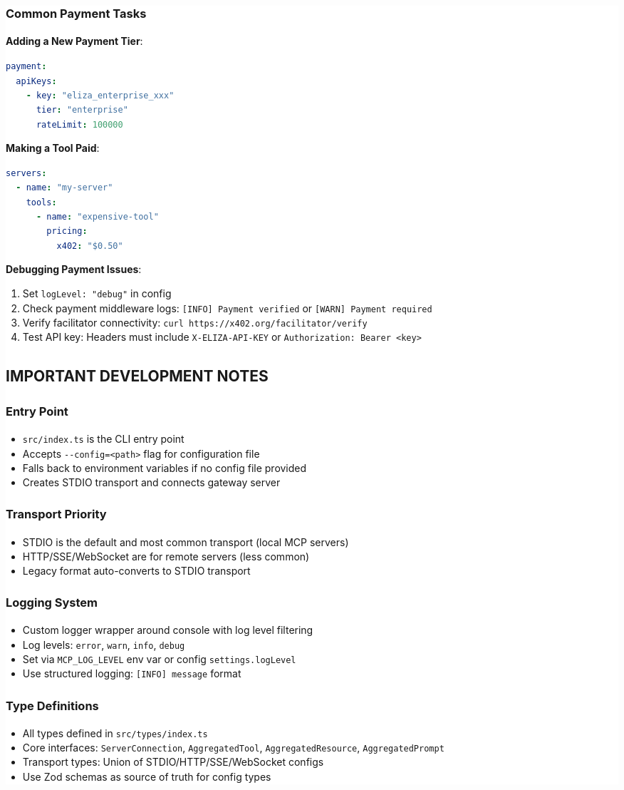 ### Common Payment Tasks

**Adding a New Payment Tier**:
```yaml
payment:
  apiKeys:
    - key: "eliza_enterprise_xxx"
      tier: "enterprise"
      rateLimit: 100000
```

**Making a Tool Paid**:
```yaml
servers:
  - name: "my-server"
    tools:
      - name: "expensive-tool"
        pricing:
          x402: "$0.50"
```

**Debugging Payment Issues**:
1. Set `logLevel: "debug"` in config
2. Check payment middleware logs: `[INFO] Payment verified` or `[WARN] Payment required`
3. Verify facilitator connectivity: `curl https://x402.org/facilitator/verify`
4. Test API key: Headers must include `X-ELIZA-API-KEY` or `Authorization: Bearer <key>`

## IMPORTANT DEVELOPMENT NOTES

### Entry Point
- `src/index.ts` is the CLI entry point
- Accepts `--config=<path>` flag for configuration file
- Falls back to environment variables if no config file provided
- Creates STDIO transport and connects gateway server

### Transport Priority
- STDIO is the default and most common transport (local MCP servers)
- HTTP/SSE/WebSocket are for remote servers (less common)
- Legacy format auto-converts to STDIO transport

### Logging System
- Custom logger wrapper around console with log level filtering
- Log levels: `error`, `warn`, `info`, `debug`
- Set via `MCP_LOG_LEVEL` env var or config `settings.logLevel`
- Use structured logging: `[INFO] message` format

### Type Definitions
- All types defined in `src/types/index.ts`
- Core interfaces: `ServerConnection`, `AggregatedTool`, `AggregatedResource`, `AggregatedPrompt`
- Transport types: Union of STDIO/HTTP/SSE/WebSocket configs
- Use Zod schemas as source of truth for config types
